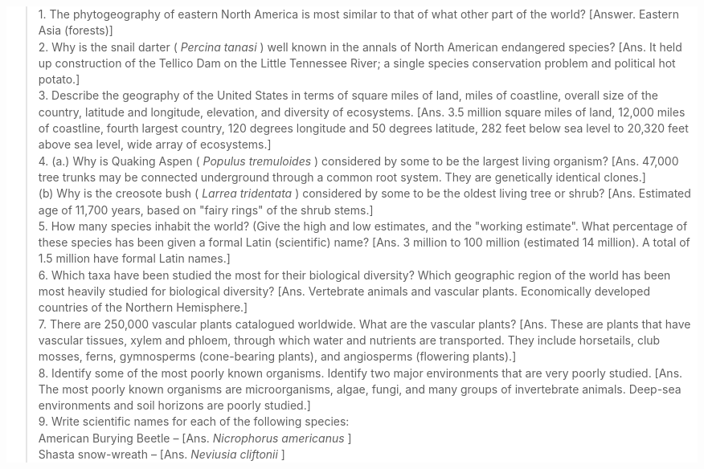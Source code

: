 <blockquote>
  <dl>
   <dt>
    1. The phytogeography of eastern North America is most similar to that of what other part of the world? [Answer. Eastern Asia (forests)]
    <dt>
     2. Why is the snail darter (
     <i>
      Percina tanasi
     </i>
     ) well known in the annals of North American endangered species? [Ans. It held up construction of the Tellico Dam on the Little Tennessee River; a single species conservation problem and political hot potato.]
     <dt>
      3. Describe the geography of the United States in terms of square miles of land, miles of coastline, overall size of the country, latitude and longitude, elevation, and diversity of ecosystems. [Ans. 3.5 million square miles of land, 12,000 miles of coastline, fourth largest country, 120 degrees longitude and 50 degrees latitude, 282 feet below sea level to 20,320 feet above sea level, wide array of ecosystems.]
      <dt>
       4. (a.) Why is Quaking Aspen (
       <i>
        Populus tremuloides
       </i>
       ) considered by some to be the largest living organism? [Ans. 47,000 tree trunks may be connected underground through a common root system. They are genetically identical clones.]
       <dt>
        (b) Why is the creosote bush (
        <i>
         Larrea tridentata
        </i>
        ) considered by some to be the oldest living tree or shrub? [Ans. Estimated age of 11,700 years, based on "fairy rings" of the shrub stems.]
        <dt>
         5. How many species inhabit the world?  (Give the high and low estimates, and the "working estimate".  What percentage of these species has been given a formal Latin (scientific) name? [Ans. 3 million to 100 million (estimated 14 million).  A total of 1.5 million have formal Latin names.]
         <dt>
          6. Which taxa have been studied the most for their biological diversity?  Which geographic region of the world has been most heavily studied for biological diversity? [Ans. Vertebrate animals and vascular plants.  Economically developed countries of the Northern Hemisphere.]
          <dt>
           7. There are 250,000 vascular plants catalogued worldwide.  What are the vascular plants? [Ans. These are plants that have vascular tissues, xylem and phloem, through which water and nutrients are transported.  They include horsetails, club mosses, ferns, gymnosperms (cone-bearing plants), and angiosperms (flowering plants).]
           <dt>
            8. Identify some of the most poorly known organisms.  Identify two major environments that are very poorly studied. [Ans. The most poorly known organisms are microorganisms, algae, fungi, and many groups of invertebrate animals.  Deep-sea environments and soil horizons are poorly studied.]
            <dt>
             9. Write scientific names for each of the following species:
             <dt>
              American Burying Beetle – [Ans.
              <i>
               Nicrophorus americanus
              </i>
              ]
              <dt>
               Shasta snow-wreath – [Ans.
               <i>
                Neviusia cliftonii
               </i>
               ]